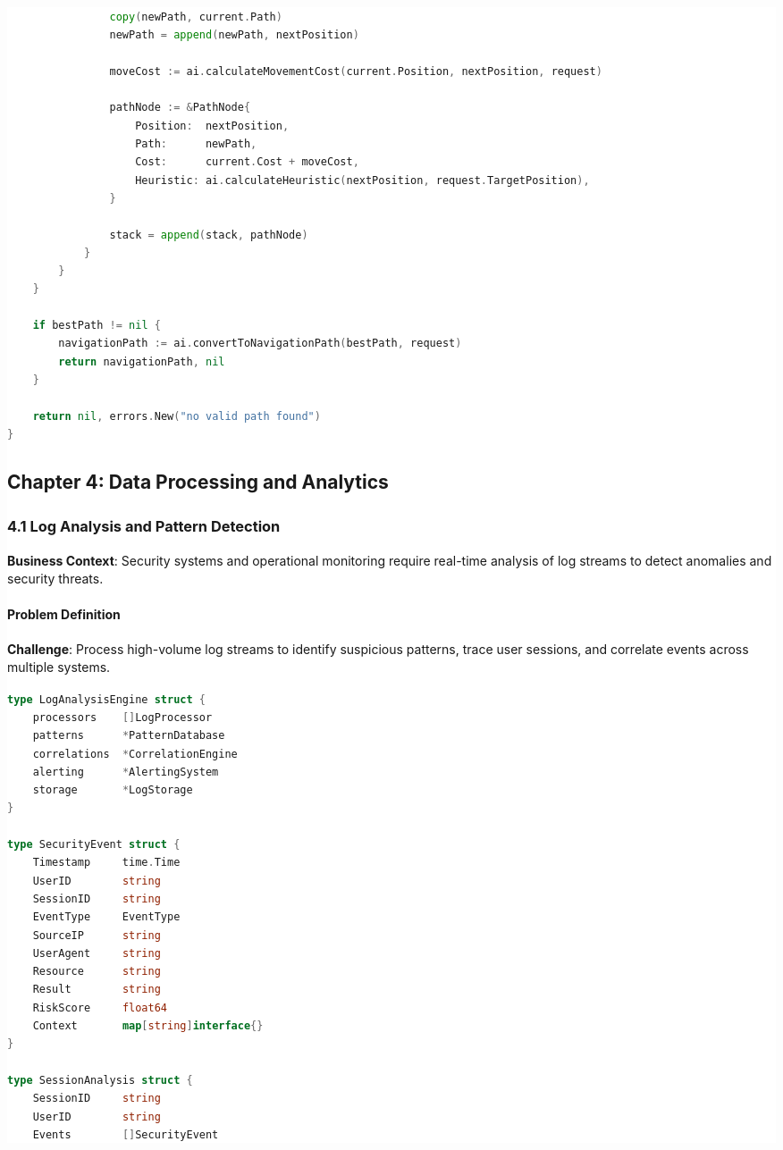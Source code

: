 ```go
                copy(newPath, current.Path)
                newPath = append(newPath, nextPosition)

                moveCost := ai.calculateMovementCost(current.Position, nextPosition, request)
                
                pathNode := &PathNode{
                    Position:  nextPosition,
                    Path:      newPath,
                    Cost:      current.Cost + moveCost,
                    Heuristic: ai.calculateHeuristic(nextPosition, request.TargetPosition),
                }

                stack = append(stack, pathNode)
            }
        }
    }

    if bestPath != nil {
        navigationPath := ai.convertToNavigationPath(bestPath, request)
        return navigationPath, nil
    }

    return nil, errors.New("no valid path found")
}
```

## Chapter 4: Data Processing and Analytics

### 4.1 Log Analysis and Pattern Detection

**Business Context**: Security systems and operational monitoring require real-time analysis of log streams to detect anomalies and security threats.

#### Problem Definition

**Challenge**: Process high-volume log streams to identify suspicious patterns, trace user sessions, and correlate events across multiple systems.

```go
type LogAnalysisEngine struct {
    processors    []LogProcessor
    patterns      *PatternDatabase
    correlations  *CorrelationEngine
    alerting      *AlertingSystem
    storage       *LogStorage
}

type SecurityEvent struct {
    Timestamp     time.Time
    UserID        string
    SessionID     string
    EventType     EventType
    SourceIP      string
    UserAgent     string
    Resource      string
    Result        string
    RiskScore     float64
    Context       map[string]interface{}
}

type SessionAnalysis struct {
    SessionID     string
    UserID        string
    Events        []SecurityEvent
```